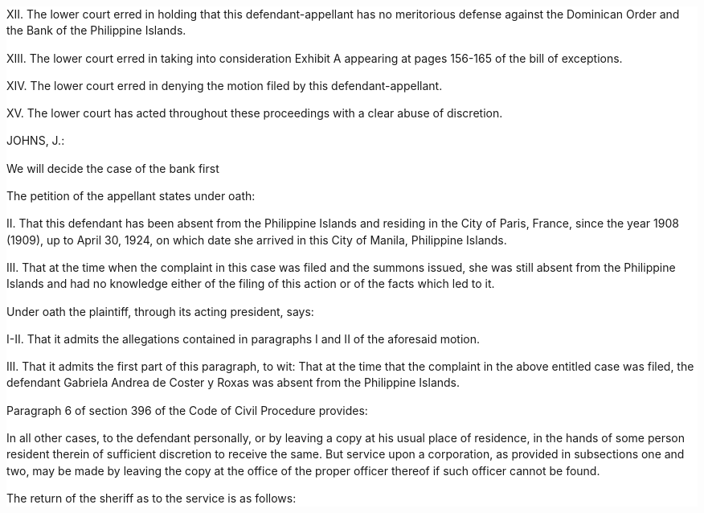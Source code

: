   

XII. The lower court erred in holding that this defendant-appellant has no meritorious defense against the Dominican Order and the Bank of the Philippine Islands.

  

XIII. The lower court erred in taking into consideration Exhibit A appearing at pages 156-165 of the bill of exceptions.

  

XIV. The lower court erred in denying the motion filed by this defendant-appellant.

  

XV. The lower court has acted throughout these proceedings with a clear abuse of discretion.

  

  

JOHNS, J.:

  

We will decide the case of the bank first

  

The petition of the appellant states under oath:

  

II. That this defendant has been absent from the Philippine Islands and residing in the City of Paris, France, since the year 1908 (1909), up to April 30, 1924, on which date she arrived in this City of Manila, Philippine Islands.

  

III. That at the time when the complaint in this case was filed and the summons issued, she was still absent from the Philippine Islands and had no knowledge either of the filing of this action or of the facts which led to it.

  

Under oath the plaintiff, through its acting president, says:

  

I-II. That it admits the allegations contained in paragraphs I and II of the aforesaid motion.

  

III. That it admits the first part of this paragraph, to wit: That at the time that the complaint in the above entitled case was filed, the defendant Gabriela Andrea de Coster y Roxas was absent from the Philippine Islands.

  

Paragraph 6 of section 396 of the Code of Civil Procedure provides:

  

In all other cases, to the defendant personally, or by leaving a copy at his usual place of residence, in the hands of some person resident therein of sufficient discretion to receive the same. But service upon a corporation, as provided in subsections one and two, may be made by leaving the copy at the office of the proper officer thereof if such officer cannot be found.

  

The return of the sheriff as to the service is as follows:

